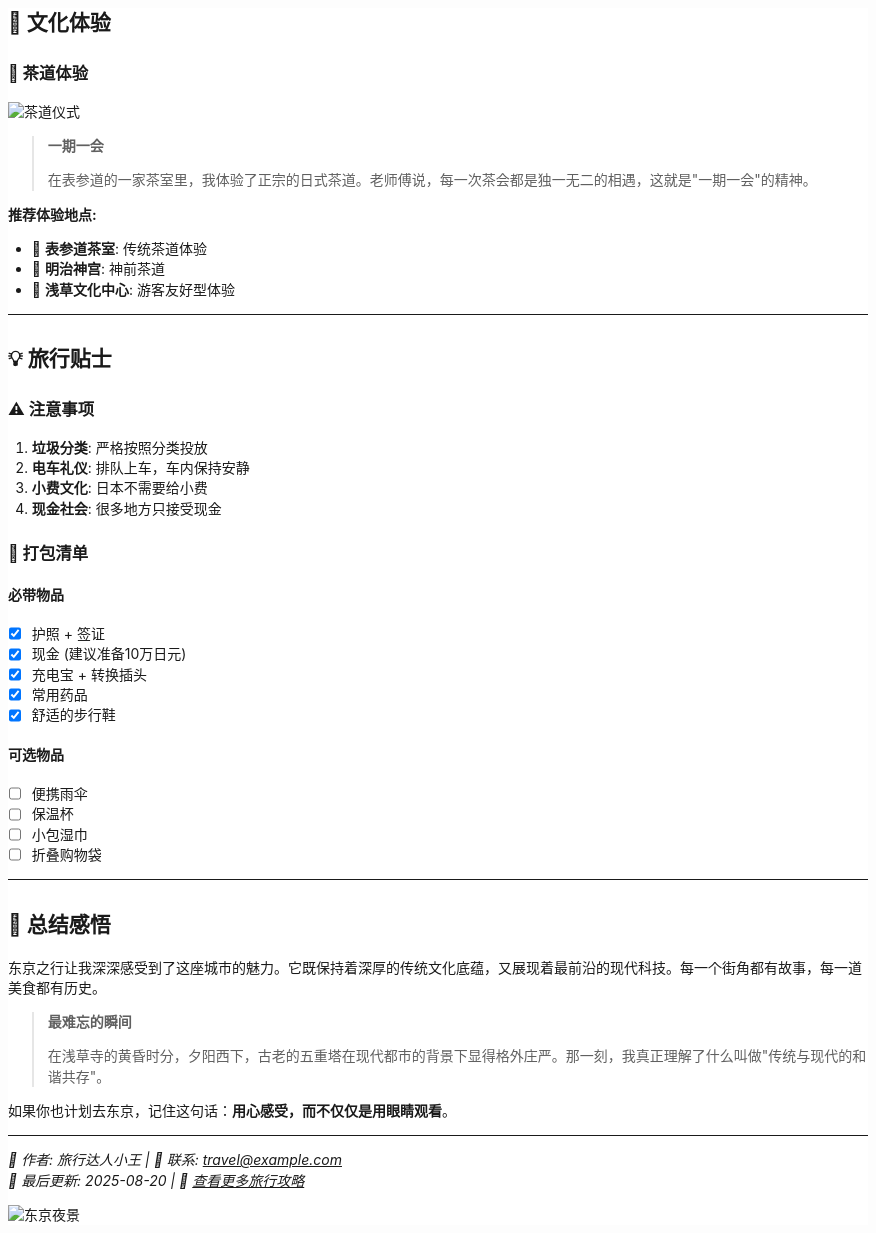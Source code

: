 
## 🎌 文化体验

### 🍵 茶道体验

![茶道仪式](https://images.unsplash.com/photo-1544787219-7f47ccb76574?w=600&h=400&fit=crop)

> **一期一会**
> 
> 在表参道的一家茶室里，我体验了正宗的日式茶道。老师傅说，每一次茶会都是独一无二的相遇，这就是"一期一会"的精神。

**推荐体验地点:**
- 📍 **表参道茶室**: 传统茶道体验
- 📍 **明治神宫**: 神前茶道
- 📍 **浅草文化中心**: 游客友好型体验

---

## 💡 旅行贴士

### ⚠️ 注意事项

1. **垃圾分类**: 严格按照分类投放
2. **电车礼仪**: 排队上车，车内保持安静
3. **小费文化**: 日本不需要给小费
4. **现金社会**: 很多地方只接受现金

### 🎒 打包清单

#### 必带物品
- [x] 护照 + 签证
- [x] 现金 (建议准备10万日元)
- [x] 充电宝 + 转换插头
- [x] 常用药品
- [x] 舒适的步行鞋

#### 可选物品
- [ ] 便携雨伞
- [ ] 保温杯
- [ ] 小包湿巾
- [ ] 折叠购物袋

---

## 🌟 总结感悟

东京之行让我深深感受到了这座城市的魅力。它既保持着深厚的传统文化底蕴，又展现着最前沿的现代科技。每一个街角都有故事，每一道美食都有历史。

> **最难忘的瞬间**
> 
> 在浅草寺的黄昏时分，夕阳西下，古老的五重塔在现代都市的背景下显得格外庄严。那一刻，我真正理解了什么叫做"传统与现代的和谐共存"。

如果你也计划去东京，记住这句话：**用心感受，而不仅仅是用眼睛观看**。

---

*📝 作者: 旅行达人小王 | 📧 联系: travel@example.com*  
*🔄 最后更新: 2025-08-20 | 📍 [查看更多旅行攻略](./travel-guides)*

![东京夜景](https://images.unsplash.com/photo-1540959733332-eab4deabeeaf?w=800&h=200&fit=crop)
